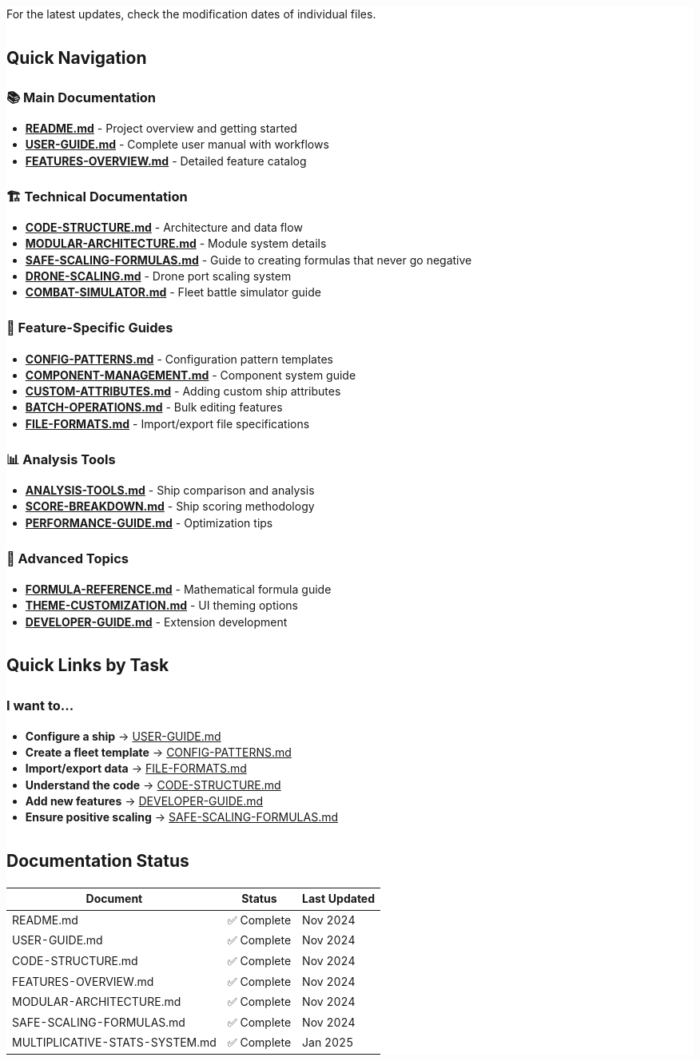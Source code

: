 For the latest updates, check the modification dates of individual files. 

## Quick Navigation

### 📚 Main Documentation
- **[README.md](../README.md)** - Project overview and getting started
- **[USER-GUIDE.md](USER-GUIDE.md)** - Complete user manual with workflows
- **[FEATURES-OVERVIEW.md](FEATURES-OVERVIEW.md)** - Detailed feature catalog

### 🏗️ Technical Documentation
- **[CODE-STRUCTURE.md](CODE-STRUCTURE.md)** - Architecture and data flow
- **[MODULAR-ARCHITECTURE.md](MODULAR-ARCHITECTURE.md)** - Module system details
- **[SAFE-SCALING-FORMULAS.md](SAFE-SCALING-FORMULAS.md)** - Guide to creating formulas that never go negative
- **[DRONE-SCALING.md](DRONE-SCALING.md)** - Drone port scaling system
- **[COMBAT-SIMULATOR.md](COMBAT-SIMULATOR.md)** - Fleet battle simulator guide

### 🔧 Feature-Specific Guides
- **[CONFIG-PATTERNS.md](CONFIG-PATTERNS.md)** - Configuration pattern templates
- **[COMPONENT-MANAGEMENT.md](COMPONENT-MANAGEMENT.md)** - Component system guide
- **[CUSTOM-ATTRIBUTES.md](CUSTOM-ATTRIBUTES.md)** - Adding custom ship attributes
- **[BATCH-OPERATIONS.md](BATCH-OPERATIONS.md)** - Bulk editing features
- **[FILE-FORMATS.md](FILE-FORMATS.md)** - Import/export file specifications

### 📊 Analysis Tools
- **[ANALYSIS-TOOLS.md](ANALYSIS-TOOLS.md)** - Ship comparison and analysis
- **[SCORE-BREAKDOWN.md](SCORE-BREAKDOWN.md)** - Ship scoring methodology
- **[PERFORMANCE-GUIDE.md](PERFORMANCE-GUIDE.md)** - Optimization tips

### 🚀 Advanced Topics
- **[FORMULA-REFERENCE.md](FORMULA-REFERENCE.md)** - Mathematical formula guide
- **[THEME-CUSTOMIZATION.md](THEME-CUSTOMIZATION.md)** - UI theming options
- **[DEVELOPER-GUIDE.md](DEVELOPER-GUIDE.md)** - Extension development

## Quick Links by Task

### I want to...
- **Configure a ship** → [USER-GUIDE.md](USER-GUIDE.md#basic-ship-configuration)
- **Create a fleet template** → [CONFIG-PATTERNS.md](CONFIG-PATTERNS.md)
- **Import/export data** → [FILE-FORMATS.md](FILE-FORMATS.md)
- **Understand the code** → [CODE-STRUCTURE.md](CODE-STRUCTURE.md)
- **Add new features** → [DEVELOPER-GUIDE.md](DEVELOPER-GUIDE.md)
- **Ensure positive scaling** → [SAFE-SCALING-FORMULAS.md](SAFE-SCALING-FORMULAS.md)

## Documentation Status

| Document | Status | Last Updated |
|----------|---------|--------------|
| README.md | ✅ Complete | Nov 2024 |
| USER-GUIDE.md | ✅ Complete | Nov 2024 |
| CODE-STRUCTURE.md | ✅ Complete | Nov 2024 |
| FEATURES-OVERVIEW.md | ✅ Complete | Nov 2024 |
| MODULAR-ARCHITECTURE.md | ✅ Complete | Nov 2024 |
| SAFE-SCALING-FORMULAS.md | ✅ Complete | Nov 2024 |
| MULTIPLICATIVE-STATS-SYSTEM.md | ✅ Complete | Jan 2025 |